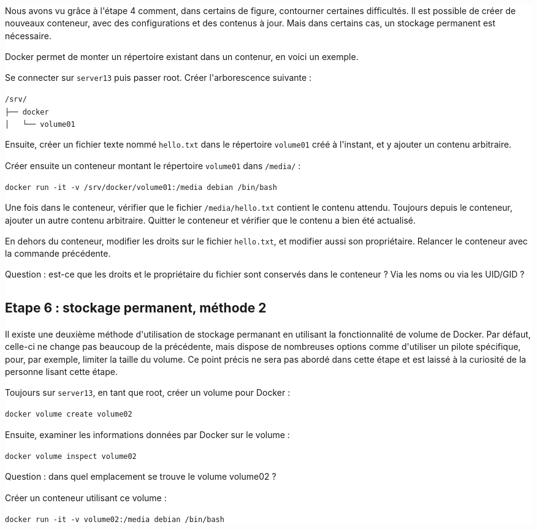 Nous avons vu grâce à l'étape 4 comment, dans certains de figure, contourner
certaines difficultés. Il est possible de créer de nouveaux conteneur, avec des
configurations et des contenus à jour. Mais dans certains cas, un stockage
permanent est nécessaire.

Docker permet de monter un répertoire existant dans un contenur, en voici un
exemple. 

Se connecter sur `server13` puis passer root. Créer l'arborescence suivante :

```
/srv/
├── docker
│   └── volume01
```

Ensuite, créer un fichier texte nommé `hello.txt` dans le répertoire `volume01`
créé à l'instant, et y ajouter un contenu arbitraire.

Créer ensuite un conteneur montant le répertoire `volume01` dans `/media/` :
```
docker run -it -v /srv/docker/volume01:/media debian /bin/bash
```

Une fois dans le conteneur, vérifier que le fichier `/media/hello.txt` contient
le contenu attendu. Toujours depuis le conteneur, ajouter un autre contenu
arbitraire. Quitter le conteneur et vérifier que le contenu a bien été
actualisé.

En dehors du conteneur, modifier les droits sur le fichier `hello.txt`, et
modifier aussi son propriétaire. Relancer le conteneur avec la commande
précédente.

Question : est-ce que les droits et le propriétaire du fichier sont conservés
dans le conteneur ? Via les noms ou via les UID/GID ?

## Etape 6 : stockage permanent, méthode 2

Il existe une deuxième méthode d'utilisation de stockage permanant en utilisant
la fonctionnalité de volume de Docker. Par défaut, celle-ci ne change pas
beaucoup de la précédente, mais dispose de nombreuses options comme d'utiliser
un pilote spécifique, pour, par exemple, limiter la taille du volume. Ce point
précis ne sera pas abordé dans cette étape et est laissé à la curiosité de la
personne lisant cette étape.

Toujours sur `server13`, en tant que root, créer un volume pour Docker :
```
docker volume create volume02
```

Ensuite, examiner les informations données par Docker sur le volume :
```
docker volume inspect volume02
```

Question : dans quel emplacement se trouve le volume volume02 ?

Créer un conteneur utilisant ce volume :
```
docker run -it -v volume02:/media debian /bin/bash
```
